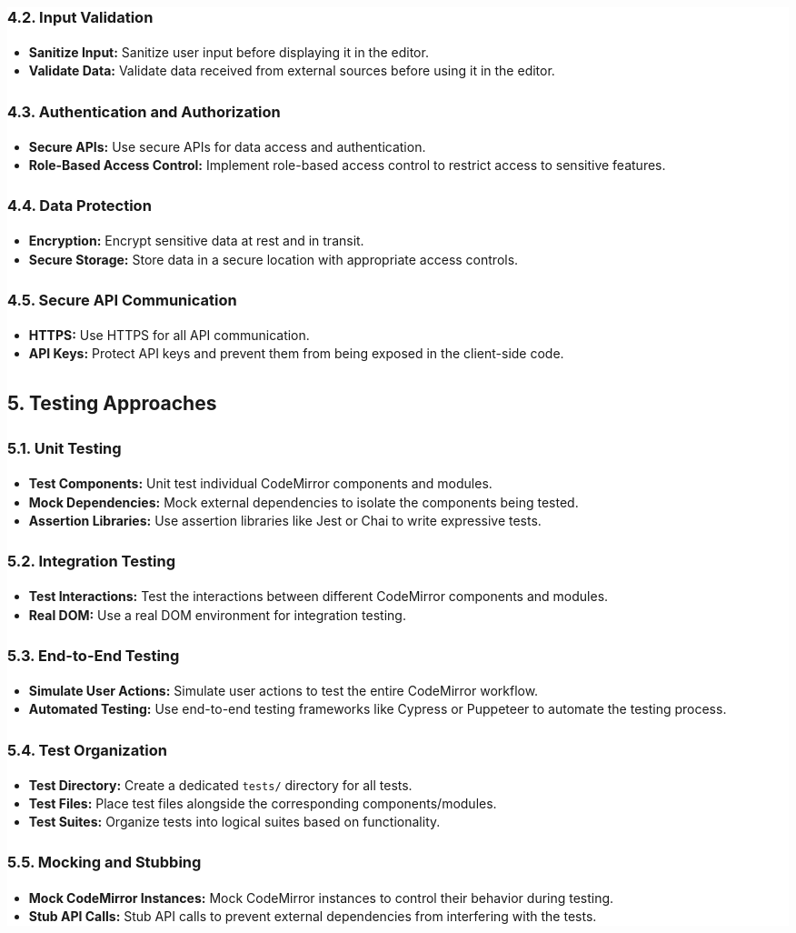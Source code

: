 ### 4.2. Input Validation

*   **Sanitize Input:** Sanitize user input before displaying it in the editor.
*   **Validate Data:** Validate data received from external sources before using it in the editor.

### 4.3. Authentication and Authorization

*   **Secure APIs:** Use secure APIs for data access and authentication.
*   **Role-Based Access Control:** Implement role-based access control to restrict access to sensitive features.

### 4.4. Data Protection

*   **Encryption:** Encrypt sensitive data at rest and in transit.
*   **Secure Storage:** Store data in a secure location with appropriate access controls.

### 4.5. Secure API Communication

*   **HTTPS:** Use HTTPS for all API communication.
*   **API Keys:** Protect API keys and prevent them from being exposed in the client-side code.

## 5. Testing Approaches

### 5.1. Unit Testing

*   **Test Components:** Unit test individual CodeMirror components and modules.
*   **Mock Dependencies:** Mock external dependencies to isolate the components being tested.
*   **Assertion Libraries:** Use assertion libraries like Jest or Chai to write expressive tests.

### 5.2. Integration Testing

*   **Test Interactions:** Test the interactions between different CodeMirror components and modules.
*   **Real DOM:** Use a real DOM environment for integration testing.

### 5.3. End-to-End Testing

*   **Simulate User Actions:** Simulate user actions to test the entire CodeMirror workflow.
*   **Automated Testing:** Use end-to-end testing frameworks like Cypress or Puppeteer to automate the testing process.

### 5.4. Test Organization

*   **Test Directory:** Create a dedicated `tests/` directory for all tests.
*   **Test Files:** Place test files alongside the corresponding components/modules.
*   **Test Suites:** Organize tests into logical suites based on functionality.

### 5.5. Mocking and Stubbing

*   **Mock CodeMirror Instances:** Mock CodeMirror instances to control their behavior during testing.
*   **Stub API Calls:** Stub API calls to prevent external dependencies from interfering with the tests.
